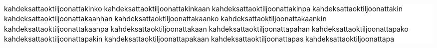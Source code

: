 kahdeksattaoktiljoonattakinko
kahdeksattaoktiljoonattakinkaan
kahdeksattaoktiljoonattakinpa
kahdeksattaoktiljoonattakin
kahdeksattaoktiljoonattakaanhan
kahdeksattaoktiljoonattakaanko
kahdeksattaoktiljoonattakaankin
kahdeksattaoktiljoonattakaanpa
kahdeksattaoktiljoonattakaan
kahdeksattaoktiljoonattapahan
kahdeksattaoktiljoonattapako
kahdeksattaoktiljoonattapakin
kahdeksattaoktiljoonattapakaan
kahdeksattaoktiljoonattapas
kahdeksattaoktiljoonattapa

